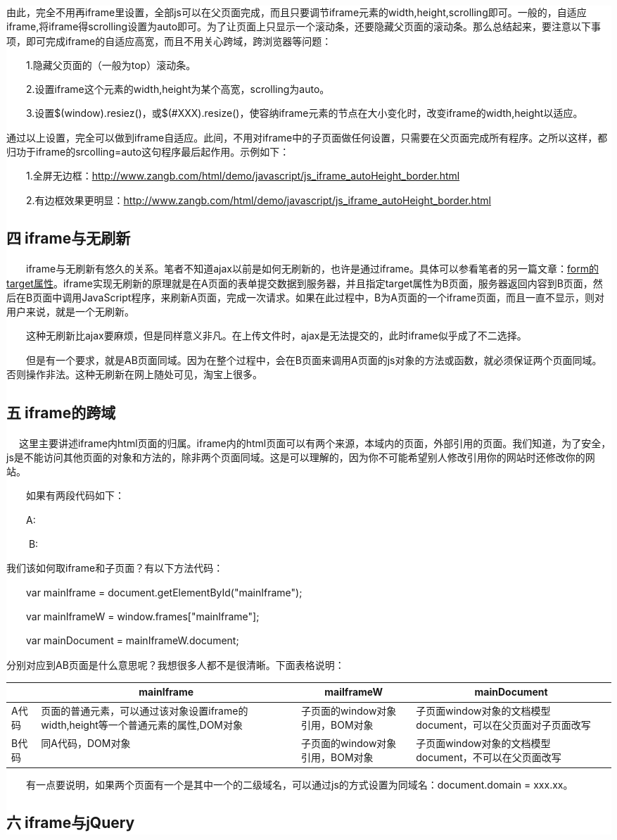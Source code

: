 由此，完全不用再iframe里设置，全部js可以在父页面完成，而且只要调节iframe元素的width,height,scrolling即可。一般的，自适应iframe,将iframe得scrolling设置为auto即可。为了让页面上只显示一个滚动条，还要隐藏父页面的滚动条。那么总结起来，要注意以下事项，即可完成iframe的自适应高宽，而且不用关心跨域，跨浏览器等问题：

　　1.隐藏父页面的（一般为top）滚动条。

　　2.设置iframe这个元素的width,height为某个高宽，scrolling为auto。

　　3.设置\$(window).resiez()，或$(#XXX).resize()，使容纳iframe元素的节点在大小变化时，改变iframe的width,height以适应。

通过以上设置，完全可以做到iframe自适应。此间，不用对iframe中的子页面做任何设置，只需要在父页面完成所有程序。之所以这样，都归功于iframe的srcolling=auto这句程序最后起作用。示例如下：

　　1.全屏无边框：<http://www.zangb.com/html/demo/javascript/js_iframe_autoHeight_border.html>

　　2.有边框效果更明显：<http://www.zangb.com/html/demo/javascript/js_iframe_autoHeight_border.html>

## **四 iframe与无刷新**

　　iframe与无刷新有悠久的关系。笔者不知道ajax以前是如何无刷新的，也许是通过iframe。具体可以参看笔者的另一篇文章：[form的target属性](http://www.cnblogs.com/fangjins/archive/2012/08/12/2634193.html)。iframe实现无刷新的原理就是在A页面的表单提交数据到服务器，并且指定target属性为B页面，服务器返回内容到B页面，然后在B页面中调用JavaScript程序，来刷新A页面，完成一次请求。如果在此过程中，B为A页面的一个iframe页面，而且一直不显示，则对用户来说，就是一个无刷新。

　　这种无刷新比ajax要麻烦，但是同样意义非凡。在上传文件时，ajax是无法提交的，此时iframe似乎成了不二选择。

　　但是有一个要求，就是AB页面同域。因为在整个过程中，会在B页面来调用A页面的js对象的方法或函数，就必须保证两个页面同域。否则操作非法。这种无刷新在网上随处可见，淘宝上很多。

## **五 iframe的跨域**

 　  这里主要讲述iframe内html页面的归属。iframe内的html页面可以有两个来源，本域内的页面，外部引用的页面。我们知道，为了安全，js是不能访问其他页面的对象和方法的，除非两个页面同域。这是可以理解的，因为你不可能希望别人修改引用你的网站时还修改你的网站。

　　如果有两段代码如下：

 　　A:<iframe id="mainIframe" name="mainIframe" src="/main.html" frameborder="0" scrolling="auto" ></iframe>

　　 B:<iframe id="mainIframe" name="mainIframe" src="[http://www.baidu.com](http://www.baidu.com/)" frameborder="0" scrolling="auto" ></iframe>

我们该如何取iframe和子页面？有以下方法代码：

　　var mainIframe = document.getElementById("mainIframe");

　　var mainIframeW = window.frames["mainIframe"];

　　var mainDocument = mainIframeW.document;

分别对应到AB页面是什么意思呢？我想很多人都不是很清晰。下面表格说明：

|       | mainIframe                                                   | maiIframeW                      | mainDocument                                                 |
| ----- | ------------------------------------------------------------ | ------------------------------- | ------------------------------------------------------------ |
| A代码 | 页面的普通元素，可以通过该对象设置iframe的width,height等一个普通元素的属性,DOM对象 | 子页面的window对象引用，BOM对象 | 子页面window对象的文档模型document，可以在父页面对子页面改写 |
| B代码 | 同A代码，DOM对象                                             | 子页面的window对象引用，BOM对象 | 子页面window对象的文档模型document，不可以在父页面改写       |

　　有一点要说明，如果两个页面有一个是其中一个的二级域名，可以通过js的方式设置为同域名：document.domain = xxx.xx。

## **六 iframe与jQuery**
